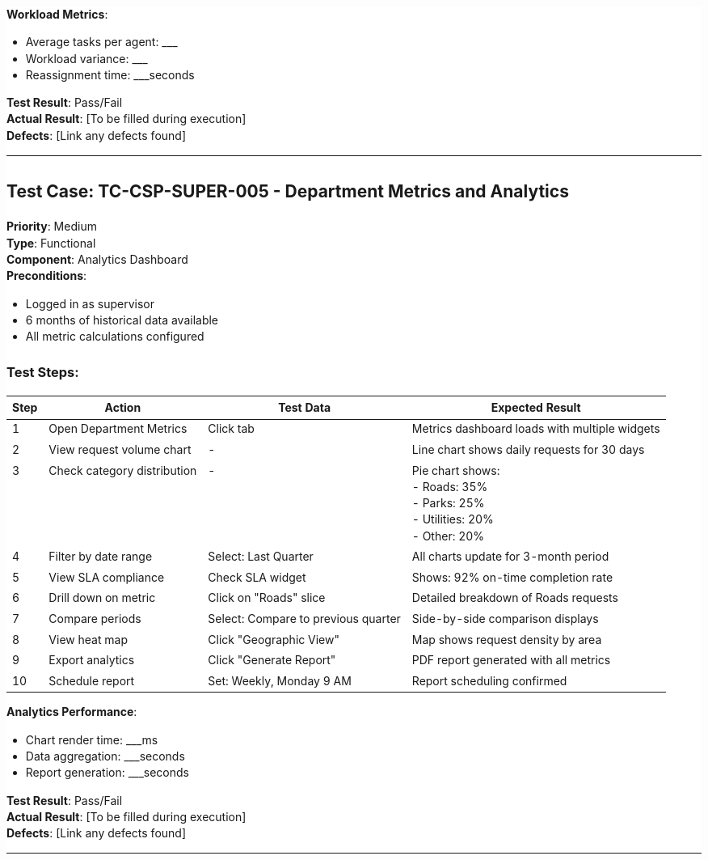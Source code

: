 **Workload Metrics**:
- Average tasks per agent: ___
- Workload variance: ___
- Reassignment time: ___seconds

**Test Result**: Pass/Fail  
**Actual Result**: [To be filled during execution]  
**Defects**: [Link any defects found]  

---

## Test Case: TC-CSP-SUPER-005 - Department Metrics and Analytics
**Priority**: Medium  
**Type**: Functional  
**Component**: Analytics Dashboard  
**Preconditions**: 
- Logged in as supervisor
- 6 months of historical data available
- All metric calculations configured

### Test Steps:
| Step | Action | Test Data | Expected Result |
|------|--------|-----------|-----------------|
| 1 | Open Department Metrics | Click tab | Metrics dashboard loads with multiple widgets |
| 2 | View request volume chart | - | Line chart shows daily requests for 30 days |
| 3 | Check category distribution | - | Pie chart shows:<br>- Roads: 35%<br>- Parks: 25%<br>- Utilities: 20%<br>- Other: 20% |
| 4 | Filter by date range | Select: Last Quarter | All charts update for 3-month period |
| 5 | View SLA compliance | Check SLA widget | Shows: 92% on-time completion rate |
| 6 | Drill down on metric | Click on "Roads" slice | Detailed breakdown of Roads requests |
| 7 | Compare periods | Select: Compare to previous quarter | Side-by-side comparison displays |
| 8 | View heat map | Click "Geographic View" | Map shows request density by area |
| 9 | Export analytics | Click "Generate Report" | PDF report generated with all metrics |
| 10 | Schedule report | Set: Weekly, Monday 9 AM | Report scheduling confirmed |

**Analytics Performance**:
- Chart render time: ___ms
- Data aggregation: ___seconds
- Report generation: ___seconds

**Test Result**: Pass/Fail  
**Actual Result**: [To be filled during execution]  
**Defects**: [Link any defects found]  

---
